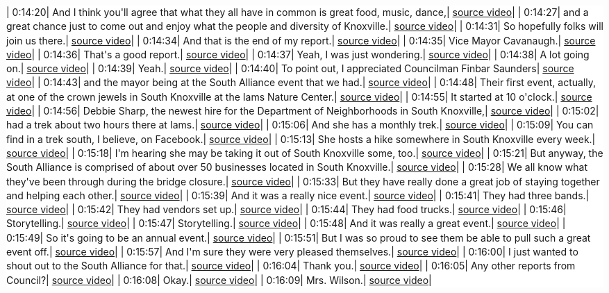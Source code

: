 | 0:14:20| And I think you'll agree that what they all have in common is great food, music, dance,| [source video](https://archive.org/details/citycouncil140916?start=860)|
| 0:14:27| and a great chance just to come out and enjoy what the people and diversity of Knoxville.| [source video](https://archive.org/details/citycouncil140916?start=867)|
| 0:14:31| So hopefully folks will join us there.| [source video](https://archive.org/details/citycouncil140916?start=871)|
| 0:14:34| And that is the end of my report.| [source video](https://archive.org/details/citycouncil140916?start=874)|
| 0:14:35| Vice Mayor Cavanaugh.| [source video](https://archive.org/details/citycouncil140916?start=875)|
| 0:14:36| That's a good report.| [source video](https://archive.org/details/citycouncil140916?start=876)|
| 0:14:37| Yeah, I was just wondering.| [source video](https://archive.org/details/citycouncil140916?start=877)|
| 0:14:38| A lot going on.| [source video](https://archive.org/details/citycouncil140916?start=878)|
| 0:14:39| Yeah.| [source video](https://archive.org/details/citycouncil140916?start=879)|
| 0:14:40| To point out, I appreciated Councilman Finbar Saunders| [source video](https://archive.org/details/citycouncil140916?start=880)|
| 0:14:43| and the mayor being at the South Alliance event that we had.| [source video](https://archive.org/details/citycouncil140916?start=883)|
| 0:14:48| Their first event, actually, at one of the crown jewels in South Knoxville at the Iams Nature Center.| [source video](https://archive.org/details/citycouncil140916?start=888)|
| 0:14:55| It started at 10 o'clock.| [source video](https://archive.org/details/citycouncil140916?start=895)|
| 0:14:56| Debbie Sharp, the newest hire for the Department of Neighborhoods in South Knoxville,| [source video](https://archive.org/details/citycouncil140916?start=896)|
| 0:15:02| had a trek about two hours there at Iams.| [source video](https://archive.org/details/citycouncil140916?start=902)|
| 0:15:06| And she has a monthly trek.| [source video](https://archive.org/details/citycouncil140916?start=906)|
| 0:15:09| You can find in a trek south, I believe, on Facebook.| [source video](https://archive.org/details/citycouncil140916?start=909)|
| 0:15:13| She hosts a hike somewhere in South Knoxville every week.| [source video](https://archive.org/details/citycouncil140916?start=913)|
| 0:15:18| I'm hearing she may be taking it out of South Knoxville some, too.| [source video](https://archive.org/details/citycouncil140916?start=918)|
| 0:15:21| But anyway, the South Alliance is comprised of about over 50 businesses located in South Knoxville.| [source video](https://archive.org/details/citycouncil140916?start=921)|
| 0:15:28| We all know what they've been through during the bridge closure.| [source video](https://archive.org/details/citycouncil140916?start=928)|
| 0:15:33| But they have really done a great job of staying together and helping each other.| [source video](https://archive.org/details/citycouncil140916?start=933)|
| 0:15:39| And it was a really nice event.| [source video](https://archive.org/details/citycouncil140916?start=939)|
| 0:15:41| They had three bands.| [source video](https://archive.org/details/citycouncil140916?start=941)|
| 0:15:42| They had vendors set up.| [source video](https://archive.org/details/citycouncil140916?start=942)|
| 0:15:44| They had food trucks.| [source video](https://archive.org/details/citycouncil140916?start=944)|
| 0:15:46| Storytelling.| [source video](https://archive.org/details/citycouncil140916?start=946)|
| 0:15:47| Storytelling.| [source video](https://archive.org/details/citycouncil140916?start=947)|
| 0:15:48| And it was really a great event.| [source video](https://archive.org/details/citycouncil140916?start=948)|
| 0:15:49| So it's going to be an annual event.| [source video](https://archive.org/details/citycouncil140916?start=949)|
| 0:15:51| But I was so proud to see them be able to pull such a great event off.| [source video](https://archive.org/details/citycouncil140916?start=951)|
| 0:15:57| And I'm sure they were very pleased themselves.| [source video](https://archive.org/details/citycouncil140916?start=957)|
| 0:16:00| I just wanted to shout out to the South Alliance for that.| [source video](https://archive.org/details/citycouncil140916?start=960)|
| 0:16:04| Thank you.| [source video](https://archive.org/details/citycouncil140916?start=964)|
| 0:16:05| Any other reports from Council?| [source video](https://archive.org/details/citycouncil140916?start=965)|
| 0:16:08| Okay.| [source video](https://archive.org/details/citycouncil140916?start=968)|
| 0:16:09| Mrs. Wilson.| [source video](https://archive.org/details/citycouncil140916?start=969)|